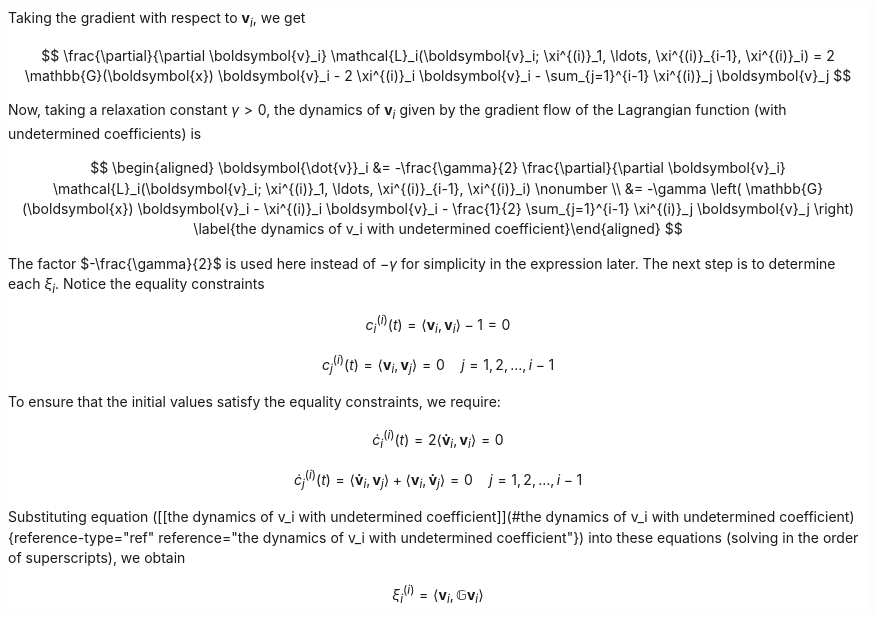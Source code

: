 Taking the gradient with respect to $\boldsymbol{v}_i$, we get

$$
\frac{\partial}{\partial \boldsymbol{v}_i} \mathcal{L}_i(\boldsymbol{v}_i; \xi^{(i)}_1, \ldots, \xi^{(i)}_{i-1}, \xi^{(i)}_i) = 2 \mathbb{G}(\boldsymbol{x}) \boldsymbol{v}_i - 2 \xi^{(i)}_i \boldsymbol{v}_i - \sum_{j=1}^{i-1} \xi^{(i)}_j \boldsymbol{v}_j
$$

Now, taking a relaxation constant $\gamma > 0$, the dynamics of
$\boldsymbol{v}_i$ given by the gradient flow of the Lagrangian function
(with undetermined coefficients) is 

$$
\begin{aligned}
\boldsymbol{\dot{v}}_i 
&= -\frac{\gamma}{2} \frac{\partial}{\partial \boldsymbol{v}_i} \mathcal{L}_i(\boldsymbol{v}_i; \xi^{(i)}_1, \ldots, \xi^{(i)}_{i-1}, \xi^{(i)}_i) \nonumber \\
&= -\gamma \left( \mathbb{G}(\boldsymbol{x}) \boldsymbol{v}_i - \xi^{(i)}_i \boldsymbol{v}_i - \frac{1}{2} \sum_{j=1}^{i-1} \xi^{(i)}_j \boldsymbol{v}_j \right)
\label{the dynamics of v_i with undetermined coefficient}\end{aligned}
$$

The factor $-\frac{\gamma}{2}$ is used here instead of $-\gamma$ for
simplicity in the expression later. The next step is to determine each
$\xi_i$. Notice the equality constraints

$$
c^{(i)}_i(t) = \langle \boldsymbol{v}_i, \boldsymbol{v}_i \rangle - 1 = 0
$$

$$
c^{(i)}_j(t) = \langle \boldsymbol{v}_i, \boldsymbol{v}_j \rangle = 0 \quad j=1,2,\ldots,i-1
$$

To ensure that the initial values satisfy the equality constraints, we
require:

$$
\dot{c}^{(i)}_i(t) = 2 \langle \boldsymbol{\dot{v}}_i, \boldsymbol{v}_i \rangle = 0
$$

$$
\dot{c}^{(i)}_j(t) = \langle \boldsymbol{\dot{v}}_i, \boldsymbol{v}_j \rangle + \langle \boldsymbol{v}_i, \boldsymbol{\dot{v}}_j \rangle = 0 \quad j=1,2,\ldots,i-1
$$

Substituting equation
([\[the dynamics of v_i with undetermined coefficient\]](#the dynamics of v_i with undetermined coefficient){reference-type="ref"
reference="the dynamics of v_i with undetermined coefficient"}) into
these equations (solving in the order of superscripts), we obtain

$$
\xi^{(i)}_i = \langle \boldsymbol{v}_i, \mathbb{G} \boldsymbol{v}_i \rangle
$$
